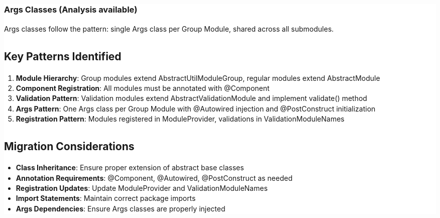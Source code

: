### Args Classes (Analysis available)
Args classes follow the pattern: single Args class per Group Module, shared across all submodules.

## Key Patterns Identified

1. **Module Hierarchy**: Group modules extend AbstractUtilModuleGroup, regular modules extend AbstractModule
2. **Component Registration**: All modules must be annotated with @Component
3. **Validation Pattern**: Validation modules extend AbstractValidationModule and implement validate() method
4. **Args Pattern**: One Args class per Group Module with @Autowired injection and @PostConstruct initialization
5. **Registration Pattern**: Modules registered in ModuleProvider, validations in ValidationModuleNames

## Migration Considerations

- **Class Inheritance**: Ensure proper extension of abstract base classes
- **Annotation Requirements**: @Component, @Autowired, @PostConstruct as needed
- **Registration Updates**: Update ModuleProvider and ValidationModuleNames
- **Import Statements**: Maintain correct package imports
- **Args Dependencies**: Ensure Args classes are properly injected
